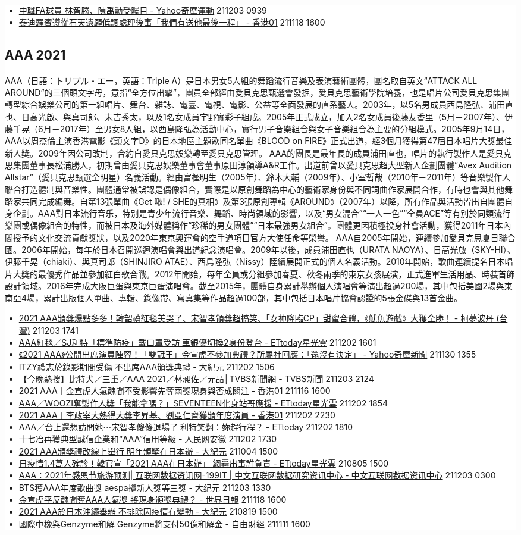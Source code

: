 - [中職FA球員 林智勝、陳禹勳受矚目 - Yahoo奇摩運動](https://tw.sports.yahoo.com/news/%E4%B8%AD%E8%81%B7fa%E7%90%83%E5%93%A1-%E6%9E%97%E6%99%BA%E5%8B%9D-%E9%99%B3%E7%A6%B9%E5%8B%B3%E5%8F%97%E7%9F%9A%E7%9B%AE-013911028.html "中職FA球員 林智勝、陳禹勳受矚目 - Yahoo奇摩運動") 211203 0939
- [泰迪羅賓遵從石天遺願低調處理後事「我們有送他最後一程」 - 香港01](https://www.hk01.com/%E9%9B%BB%E5%BD%B1/702243/%E6%B3%B0%E8%BF%AA%E7%BE%85%E8%B3%93%E9%81%B5%E5%BE%9E%E7%9F%B3%E5%A4%A9%E9%81%BA%E9%A1%98%E4%BD%8E%E8%AA%BF%E8%99%95%E7%90%86%E5%BE%8C%E4%BA%8B-%E6%88%91%E5%80%91%E6%9C%89%E9%80%81%E4%BB%96%E6%9C%80%E5%BE%8C%E4%B8%80%E7%A8%8B "泰迪羅賓遵從石天遺願低調處理後事「我們有送他最後一程」 - 香港01") 211118 1600

## AAA 2021

AAA（日語：トリプル・エー，英語：Triple A）是日本男女5人組的舞蹈流行音樂及表演藝術團體，團名取自英文“ATTACK ALL AROUND”的三個頭文字母，意指“全方位出擊”，團員全部經由愛貝克思甄選會發掘，愛貝克思藝術學院培養，也是唱片公司愛貝克思集團轉型綜合娛樂公司的第一組唱片、舞台、雜誌、電臺、電視、電影、公益等全面發展的直系藝人。2003年，以5名男成員西島隆弘、浦田直也、日高光啟、與真司郎、末吉秀太，以及1名女成員宇野實彩子組成。2005年正式成立，加入2名女成員後藤友香里（5月－2007年）、伊藤千晃（6月－2017年）至男女8人組，以西島隆弘為活動中心，實行男子音樂組合與女子音樂組合為主要的分組模式。2005年9月14日，AAA以周杰倫主演香港電影《頭文字D》的日本地區主題歌同名單曲《BLOOD on FIRE》正式出道，經3個月獲得第47屆日本唱片大獎最佳新人獎。2009年因公司改制，合約自愛貝克思娛樂轉至愛貝克思管理。
AAA的團長是最年長的成員浦田直也，唱片的執行製作人是愛貝克思集團董事長松浦勝人，初期曾由愛貝克思娛樂董事會董事原田淳領導A&R工作。出道前曾以愛貝克思超大型新人企劃團體“Avex Audition Allstar”（愛貝克思甄選全明星）名義活動。經由富樫明生（2005年）、鈴木大輔（2009年）、小室哲哉（2010年－2011年）等音樂製作人聯合打造體制與音樂性。團體通常被誤認是偶像組合，實際是以原創舞蹈為中心的藝術家身份與不同詞曲作家展開合作，有時也會與其他舞蹈家共同完成編舞。自第13張單曲《Get 啾! / SHE的真相》及第3張原創專輯《AROUND》（2007年）以降，所有作品與活動皆出自團體自身企劃。AAA對日本流行音乐，特别是青少年流行音樂、舞蹈、時尚領域的影響，以及“男女混合”“一人一色”“全員ACE”等有別於同類流行樂團或偶像組合的特性，而被日本及海外媒體稱作“珍稀的男女團體”“日本最強男女組合”。團體更因積極投身社會活動，獲得2011年日本內閣授予的文化交流貢獻獎狀，以及2020年東京奧運會的空手道項目官方大使任命等榮譽。
AAA自2005年開始，連續參加愛貝克思夏日聯合國。2006年開始，每年於日本召開巡迴演唱會與出道紀念演唱會。2009年以後，成員浦田直也（URATA NAOYA）、日高光啟（SKY-HI）、伊藤千晃（chiaki）、與真司郎（SHINJIRO ATAE）、西島隆弘（Nissy）陸續展開正式的個人名義活動。2010年開始，歌曲連續提名日本唱片大獎的最優秀作品並參加紅白歌合戰。2012年開始，每年全員或分組參加春夏、秋冬兩季的東京女孩展演，正式進軍生活用品、時裝首飾設計領域。2016年完成大阪巨蛋與東京巨蛋演唱會。截至2015年，團體自身累計舉辦個人演唱會等演出超過200場，其中包括美國2場與東南亞4場，累計出版個人單曲、專輯、錄像帶、寫真集等作品超過100部，其中包括日本唱片協會認證的5張金碟與13首金曲。
- [2021 AAA頒獎爆點多多！韓韶禧紅毯美哭了、宋智孝領獎超搞笑、「女神降臨CP」甜蜜合體，《魷魚遊戲》大獲全勝！ - 柯夢波丹 (台灣)](https://www.cosmopolitan.com/tw/entertainment/celebrity-gossip/g38419428/2021-aaa/ "2021 AAA頒獎爆點多多！韓韶禧紅毯美哭了、宋智孝領獎超搞笑、「女神降臨CP」甜蜜合體，《魷魚遊戲》大獲全勝！ - 柯夢波丹 (台灣)") 211203 1741
- [AAA紅毯／SJ利特「標準防疫」戴口罩受訪 車銀優切換2身份登台 - ETtoday星光雲](https://star.ettoday.net/news/2137173 "AAA紅毯／SJ利特「標準防疫」戴口罩受訪 車銀優切換2身份登台 - ETtoday星光雲") 211202 1601
- [《2021 AAA》公開出席演員陣容！「雙冠王」金宣虎不參加典禮？所屬社回應：「還沒有決定」 - Yahoo奇摩新聞](https://tw.news.yahoo.com/2021-aaa-%E5%85%AC%E9%96%8B%E5%87%BA%E5%B8%AD%E6%BC%94%E5%93%A1%E9%99%A3%E5%AE%B9-%E9%9B%99%E5%86%A0%E7%8E%8B-%E9%87%91%E5%AE%A3%E8%99%8E%E4%B8%8D%E5%8F%83%E5%8A%A0%E5%85%B8%E7%A6%AE-055500632.html "《2021 AAA》公開出席演員陣容！「雙冠王」金宣虎不參加典禮？所屬社回應：「還沒有決定」 - Yahoo奇摩新聞") 211130 1355
- [ITZY禮志於錄影期間受傷 不出席AAA頒獎典禮 - 大紀元](https://www.epochtimes.com/b5/21/12/2/n13412014.htm "ITZY禮志於錄影期間受傷 不出席AAA頒獎典禮 - 大紀元") 211202 1506
- [【今晚熱搜】比特犬／三重／AAA 2021／林昶佐／元晶│TVBS新聞網 - TVBS新聞](https://news.tvbs.com.tw/life/1651328 "【今晚熱搜】比特犬／三重／AAA 2021／林昶佐／元晶│TVBS新聞網 - TVBS新聞") 211203 2124
- [2021 AAA︱金宣虎人氣醜聞不受影響先奪兩獎現身與否成關注 - 香港01](https://www.hk01.com/%E5%8D%B3%E6%99%82%E5%A8%9B%E6%A8%82/701491/2021-aaa-%E9%87%91%E5%AE%A3%E8%99%8E%E4%BA%BA%E6%B0%A3%E9%86%9C%E8%81%9E%E4%B8%8D%E5%8F%97%E5%BD%B1%E9%9F%BF-%E5%85%88%E5%A5%AA%E5%85%A9%E7%8D%8E%E7%8F%BE%E8%BA%AB%E8%88%87%E5%90%A6%E6%88%90%E9%97%9C%E6%B3%A8 "2021 AAA︱金宣虎人氣醜聞不受影響先奪兩獎現身與否成關注 - 香港01") 211116 1600
- [AAA／WOOZI奪製作人獎「我能拿嗎？」SEVENTEEN化身站哥應援 - ETtoday星光雲](https://star.ettoday.net/news/2137355 "AAA／WOOZI奪製作人獎「我能拿嗎？」SEVENTEEN化身站哥應援 - ETtoday星光雲") 211202 1854
- [2021 AAA︱李政宰大熱得大獎李昇基、劉亞仁齊獲頒年度演員 - 香港01](https://www.hk01.com/article/707806 "2021 AAA︱李政宰大熱得大獎李昇基、劉亞仁齊獲頒年度演員 - 香港01") 211202 2230
- [AAA／台上還想訪問她⋯宋智孝傻傻退場了 利特笑翻：妳趕行程？ - ETtoday](https://star.ettoday.net/news/2137326?from=rss&redirect=1 "AAA／台上還想訪問她⋯宋智孝傻傻退場了 利特笑翻：妳趕行程？ - ETtoday") 211202 1810
- [十七冶再獲典型誠信企業和“AAA”信用等級 - 人民网安徽](http://ah.people.com.cn/BIG5/n2/2021/1202/c227767-35033404.html "十七冶再獲典型誠信企業和“AAA”信用等級 - 人民网安徽") 211202 1730
- [2021 AAA頒獎禮改線上舉行 明年頒獎在日本辦 - 大紀元](https://www.epochtimes.com/b5/21/10/4/n13279160.htm "2021 AAA頒獎禮改線上舉行 明年頒獎在日本辦 - 大紀元") 211004 1500
- [日疫情1.4萬人確診！韓官宣「2021 AAA在日本辦」 網轟出事誰負責 - ETtoday星光雲](https://star.ettoday.net/news/2049033 "日疫情1.4萬人確診！韓官宣「2021 AAA在日本辦」 網轟出事誰負責 - ETtoday星光雲") 210805 1500
- [AAA：2021年感恩节旅游预测| 互联网数据资讯网-199IT | 中文互联网数据研究资讯中心 - 中文互联网数据资讯中心](http://www.199it.com/archives/1352532.html "AAA：2021年感恩节旅游预测| 互联网数据资讯网-199IT | 中文互联网数据研究资讯中心 - 中文互联网数据资讯中心") 211203 0300
- [BTS獲AAA年度歌曲獎 aespa攬新人獎等三獎 - 大纪元](https://www.epochtimes.com/gb/21/12/3/n13414011.htm "BTS獲AAA年度歌曲獎 aespa攬新人獎等三獎 - 大纪元") 211203 1330
- [金宣虎平反醜聞奪AAA人氣獎 將現身頒獎典禮？ - 世界日報](https://www.worldjournal.com/wj/story/121235/5900031 "金宣虎平反醜聞奪AAA人氣獎 將現身頒獎典禮？ - 世界日報") 211118 1600
- [2021 AAA於日本沖繩舉辦 不排除因疫情有變動 - 大紀元](https://www.epochtimes.com/b5/21/8/19/n13172981.htm "2021 AAA於日本沖繩舉辦 不排除因疫情有變動 - 大紀元") 210819 1500
- [國際中橡與Genzyme和解 Genzyme將支付50億和解金 - 自由財經](https://ec.ltn.com.tw/article/breakingnews/3733922 "國際中橡與Genzyme和解 Genzyme將支付50億和解金 - 自由財經") 211111 1600
